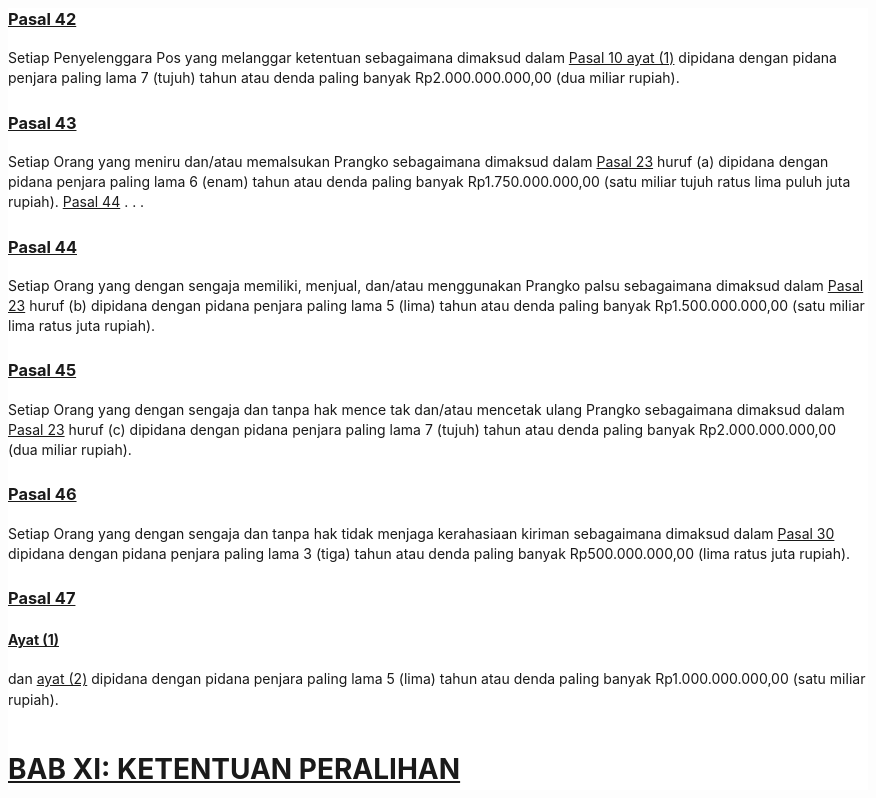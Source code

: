 ### [Pasal 42](http://example.org/legal/peraturan/uu/2009/38/pasal/0042)
Setiap Penyelenggara Pos yang melanggar ketentuan sebagaimana dimaksud dalam [Pasal 10 ayat (1)](http://example.org/legal/peraturan/uu/2009/38/pasal/0042/versi/20091014/ayat/0001) dipidana dengan pidana penjara paling lama 7 (tujuh) tahun atau denda paling banyak Rp2.000.000.000,00 (dua miliar rupiah).


### [Pasal 43](http://example.org/legal/peraturan/uu/2009/38/pasal/0043)
Setiap Orang yang meniru dan/atau memalsukan Prangko sebagaimana dimaksud dalam [Pasal 23](http://example.org/legal/peraturan/uu/2009/38/pasal/0023) huruf (a) dipidana dengan pidana penjara paling lama 6 (enam) tahun atau denda paling banyak Rp1.750.000.000,00 (satu miliar tujuh ratus lima puluh juta rupiah). [Pasal 44](http://example.org/legal/peraturan/uu/2009/38/pasal/0044) . . .


### [Pasal 44](http://example.org/legal/peraturan/uu/2009/38/pasal/0044)
Setiap Orang yang dengan sengaja memiliki, menjual, dan/atau menggunakan Prangko palsu sebagaimana dimaksud dalam [Pasal 23](http://example.org/legal/peraturan/uu/2009/38/pasal/0023) huruf (b) dipidana dengan pidana penjara paling lama 5 (lima) tahun atau denda paling banyak Rp1.500.000.000,00 (satu miliar lima ratus juta rupiah).


### [Pasal 45](http://example.org/legal/peraturan/uu/2009/38/pasal/0045)
Setiap Orang yang dengan sengaja dan tanpa hak mence tak dan/atau mencetak ulang Prangko sebagaimana dimaksud dalam [Pasal 23](http://example.org/legal/peraturan/uu/2009/38/pasal/0023) huruf (c) dipidana dengan pidana penjara paling lama 7 (tujuh) tahun atau denda paling banyak Rp2.000.000.000,00 (dua miliar rupiah).


### [Pasal 46](http://example.org/legal/peraturan/uu/2009/38/pasal/0046)
Setiap Orang yang dengan sengaja dan tanpa hak tidak menjaga kerahasiaan kiriman sebagaimana dimaksud dalam [Pasal 30](http://example.org/legal/peraturan/uu/2009/38/pasal/0030) dipidana dengan pidana penjara paling lama 3 (tiga) tahun atau denda paling banyak Rp500.000.000,00 (lima ratus juta rupiah).


### [Pasal 47](http://example.org/legal/peraturan/uu/2009/38/pasal/0047)

#### [Ayat (1)](http://example.org/legal/peraturan/uu/2009/38/pasal/0047/versi/20091014/ayat/0001)
dan [ayat (2)](http://example.org/legal/peraturan/uu/2009/38/pasal/0047/versi/20091014/ayat/0002) dipidana dengan pidana penjara paling lama 5 (lima) tahun atau denda paling banyak Rp1.000.000.000,00 (satu miliar rupiah).
 


# [BAB XI: KETENTUAN PERALIHAN](http://example.org/legal/peraturan/uu/2009/38/bab/0011)
